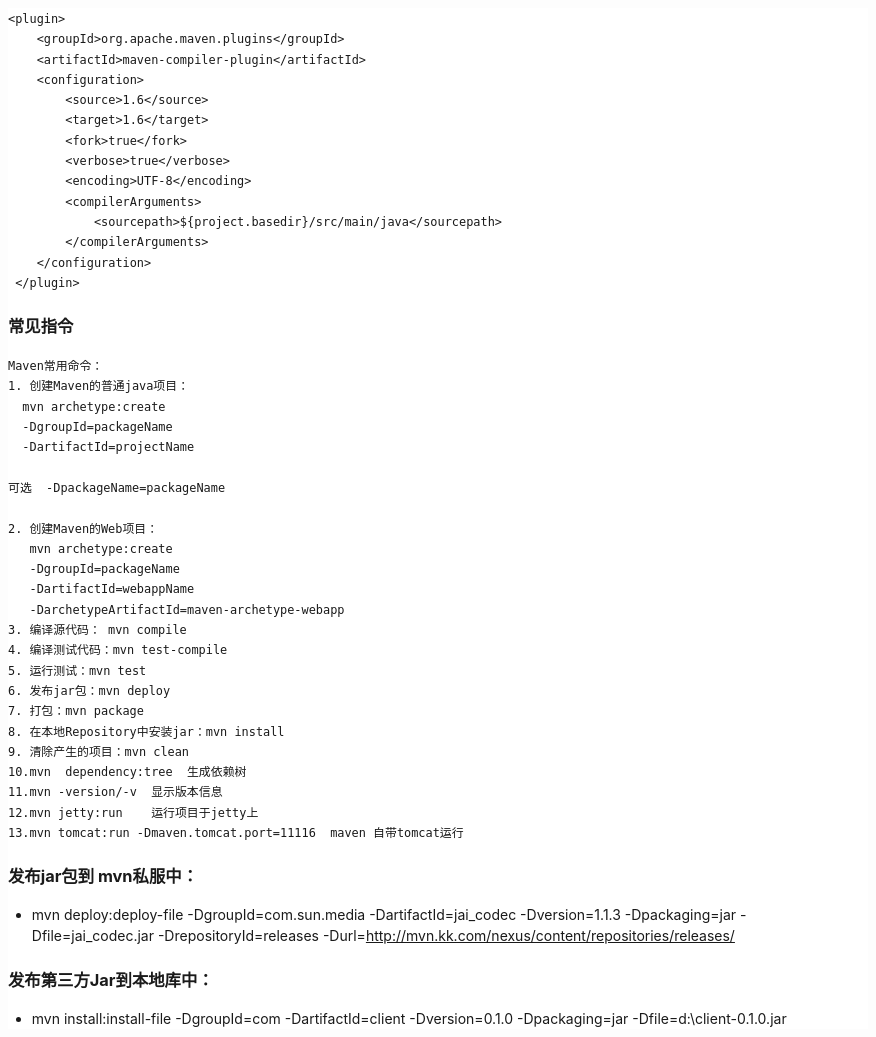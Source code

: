 ```
<plugin>
    <groupId>org.apache.maven.plugins</groupId>
    <artifactId>maven-compiler-plugin</artifactId>
    <configuration>
        <source>1.6</source>
        <target>1.6</target>
        <fork>true</fork>
        <verbose>true</verbose>
        <encoding>UTF-8</encoding>
        <compilerArguments>
            <sourcepath>${project.basedir}/src/main/java</sourcepath>
        </compilerArguments>
    </configuration>
 </plugin>
```

### 常见指令
```
Maven常用命令： 
1. 创建Maven的普通java项目： 
  mvn archetype:create 
  -DgroupId=packageName 
  -DartifactId=projectName  

可选  -DpackageName=packageName

2. 创建Maven的Web项目：   
   mvn archetype:create 
   -DgroupId=packageName    
   -DartifactId=webappName 
   -DarchetypeArtifactId=maven-archetype-webapp    
3. 编译源代码： mvn compile 
4. 编译测试代码：mvn test-compile    
5. 运行测试：mvn test   
6. 发布jar包：mvn deploy   
7. 打包：mvn package   
8. 在本地Repository中安装jar：mvn install 
9. 清除产生的项目：mvn clean   
10.mvn  dependency:tree  生成依赖树
11.mvn -version/-v  显示版本信息 
12.mvn jetty:run    运行项目于jetty上
13.mvn tomcat:run -Dmaven.tomcat.port=11116  maven 自带tomcat运行
```

### 发布jar包到 mvn私服中：
* mvn deploy:deploy-file -DgroupId=com.sun.media  -DartifactId=jai_codec -Dversion=1.1.3 -Dpackaging=jar -Dfile=jai_codec.jar  -DrepositoryId=releases  -Durl=http://mvn.kk.com/nexus/content/repositories/releases/



### 发布第三方Jar到本地库中： 
* mvn install:install-file -DgroupId=com -DartifactId=client -Dversion=0.1.0 -Dpackaging=jar -Dfile=d:\client-0.1.0.jar 

